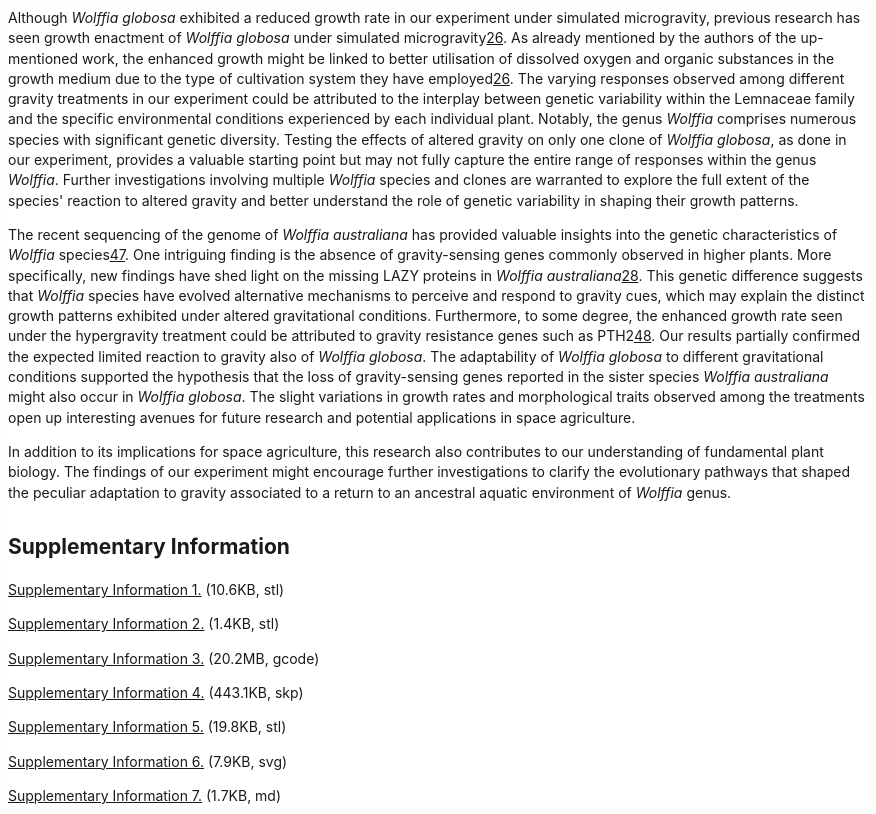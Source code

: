 Although *Wolffia globosa* exhibited a reduced growth rate in our experiment under simulated microgravity, previous research has seen growth enactment of *Wolffia globosa* under simulated microgravity[26](#CR26). As already mentioned by the authors of the up-mentioned work, the enhanced growth might be linked to better utilisation of dissolved oxygen and organic substances in the growth medium due to the type of cultivation system they have employed[26](#CR26). The varying responses observed among different gravity treatments in our experiment could be attributed to the interplay between genetic variability within the Lemnaceae family and the specific environmental conditions experienced by each individual plant. Notably, the genus *Wolffia* comprises numerous species with significant genetic diversity. Testing the effects of altered gravity on only one clone of *Wolffia globosa*, as done in our experiment, provides a valuable starting point but may not fully capture the entire range of responses within the genus *Wolffia*. Further investigations involving multiple *Wolffia* species and clones are warranted to explore the full extent of the species' reaction to altered gravity and better understand the role of genetic variability in shaping their growth patterns.

The recent sequencing of the genome of *Wolffia australiana* has provided valuable insights into the genetic characteristics of *Wolffia* species[47](#CR47). One intriguing finding is the absence of gravity-sensing genes commonly observed in higher plants. More specifically, new findings have shed light on the missing LAZY proteins in *Wolffia australiana*[28](#CR28). This genetic difference suggests that *Wolffia* species have evolved alternative mechanisms to perceive and respond to gravity cues, which may explain the distinct growth patterns exhibited under altered gravitational conditions. Furthermore, to some degree, the enhanced growth rate seen under the hypergravity treatment could be attributed to gravity resistance genes such as PTH2[48](#CR48). Our results partially confirmed the expected limited reaction to gravity also of *Wolffia globosa*. The adaptability of *Wolffia globosa* to different gravitational conditions supported the hypothesis that the loss of gravity-sensing genes reported in the sister species *Wolffia australiana* might also occur in *Wolffia globosa*. The slight variations in growth rates and morphological traits observed among the treatments open up interesting avenues for future research and potential applications in space agriculture.

In addition to its implications for space agriculture, this research also contributes to our understanding of fundamental plant biology. The findings of our experiment might encourage further investigations to clarify the evolutionary pathways that shaped the peculiar adaptation to gravity associated to a return to an ancestral aquatic environment of *Wolffia* genus.

## Supplementary Information

[Supplementary Information 1.](/articles/instance/10764921/bin/41598_2023_49680_MOESM1_ESM.stl) (10.6KB, stl)

[Supplementary Information 2.](/articles/instance/10764921/bin/41598_2023_49680_MOESM2_ESM.stl) (1.4KB, stl)

[Supplementary Information 3.](/articles/instance/10764921/bin/41598_2023_49680_MOESM3_ESM.gcode) (20.2MB, gcode)

[Supplementary Information 4.](/articles/instance/10764921/bin/41598_2023_49680_MOESM4_ESM.skp) (443.1KB, skp)

[Supplementary Information 5.](/articles/instance/10764921/bin/41598_2023_49680_MOESM5_ESM.stl) (19.8KB, stl)

[Supplementary Information 6.](/articles/instance/10764921/bin/41598_2023_49680_MOESM6_ESM.svg) (7.9KB, svg)

[Supplementary Information 7.](/articles/instance/10764921/bin/41598_2023_49680_MOESM7_ESM.md) (1.7KB, md)
